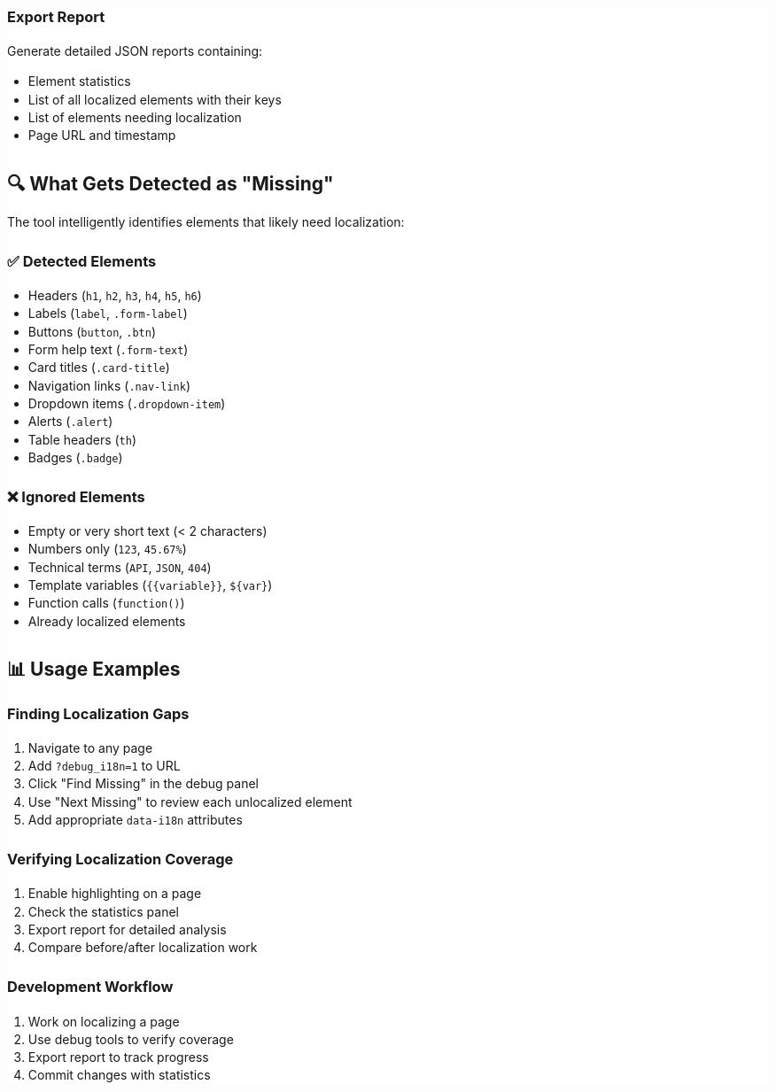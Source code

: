 ### Export Report
Generate detailed JSON reports containing:
- Element statistics
- List of all localized elements with their keys
- List of elements needing localization
- Page URL and timestamp

## 🔍 What Gets Detected as "Missing"

The tool intelligently identifies elements that likely need localization:

### ✅ Detected Elements
- Headers (`h1`, `h2`, `h3`, `h4`, `h5`, `h6`)
- Labels (`label`, `.form-label`)
- Buttons (`button`, `.btn`)
- Form help text (`.form-text`)
- Card titles (`.card-title`)
- Navigation links (`.nav-link`)
- Dropdown items (`.dropdown-item`)
- Alerts (`.alert`)
- Table headers (`th`)
- Badges (`.badge`)

### ❌ Ignored Elements
- Empty or very short text (< 2 characters)
- Numbers only (`123`, `45.67%`)
- Technical terms (`API`, `JSON`, `404`)
- Template variables (`{{variable}}`, `${var}`)
- Function calls (`function()`)
- Already localized elements

## 📊 Usage Examples

### Finding Localization Gaps
1. Navigate to any page
2. Add `?debug_i18n=1` to URL
3. Click "Find Missing" in the debug panel
4. Use "Next Missing" to review each unlocalized element
5. Add appropriate `data-i18n` attributes

### Verifying Localization Coverage
1. Enable highlighting on a page
2. Check the statistics panel
3. Export report for detailed analysis
4. Compare before/after localization work

### Development Workflow
1. Work on localizing a page
2. Use debug tools to verify coverage
3. Export report to track progress
4. Commit changes with statistics
